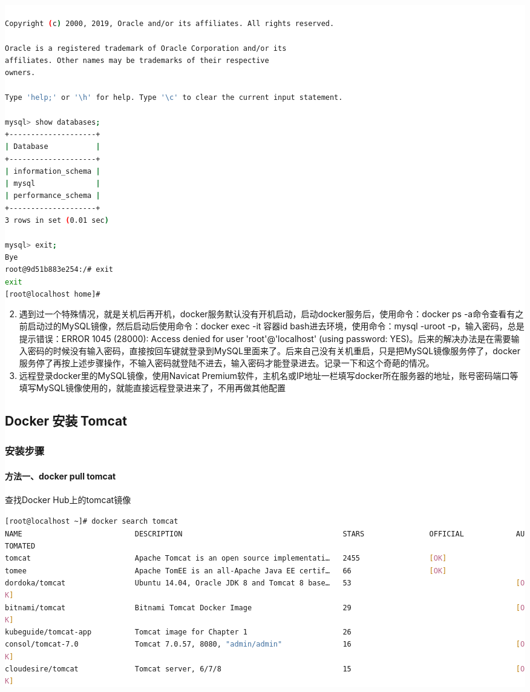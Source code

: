 ```bash

Copyright (c) 2000, 2019, Oracle and/or its affiliates. All rights reserved.

Oracle is a registered trademark of Oracle Corporation and/or its
affiliates. Other names may be trademarks of their respective
owners.

Type 'help;' or '\h' for help. Type '\c' to clear the current input statement.

mysql> show databases;
+--------------------+
| Database           |
+--------------------+
| information_schema |
| mysql              |
| performance_schema |
+--------------------+
3 rows in set (0.01 sec)

mysql> exit;
Bye
root@9d51b883e254:/# exit
exit
[root@localhost home]# 
```

2. 遇到过一个特殊情况，就是关机后再开机，docker服务默认没有开机启动，启动docker服务后，使用命令：docker ps -a命令查看有之前启动过的MySQL镜像，然后启动后使用命令：docker exec -it 容器id bash进去环境，使用命令：mysql -uroot -p，输入密码，总是提示错误：ERROR 1045 (28000): Access denied for user 'root'@'localhost' (using password: YES)。后来的解决办法是在需要输入密码的时候没有输入密码，直接按回车键就登录到MySQL里面来了。后来自己没有关机重启，只是把MySQL镜像服务停了，docker服务停了再按上述步骤操作，不输入密码就登陆不进去，输入密码才能登录进去。记录一下和这个奇葩的情况。
3. 远程登录docker里的MySQL镜像，使用Navicat Premium软件，主机名或IP地址一栏填写docker所在服务器的地址，账号密码端口等填写MySQL镜像使用的，就能直接远程登录进来了，不用再做其他配置

## Docker 安装 Tomcat

### 安装步骤
#### 方法一、docker pull tomcat

查找Docker Hub上的tomcat镜像

```bash
[root@localhost ~]# docker search tomcat
NAME                          DESCRIPTION                                     STARS               OFFICIAL            AUTOMATED
tomcat                        Apache Tomcat is an open source implementati…   2455                [OK]                
tomee                         Apache TomEE is an all-Apache Java EE certif…   66                  [OK]                
dordoka/tomcat                Ubuntu 14.04, Oracle JDK 8 and Tomcat 8 base…   53                                      [OK]
bitnami/tomcat                Bitnami Tomcat Docker Image                     29                                      [OK]
kubeguide/tomcat-app          Tomcat image for Chapter 1                      26                                      
consol/tomcat-7.0             Tomcat 7.0.57, 8080, "admin/admin"              16                                      [OK]
cloudesire/tomcat             Tomcat server, 6/7/8                            15                                      [OK]
```
